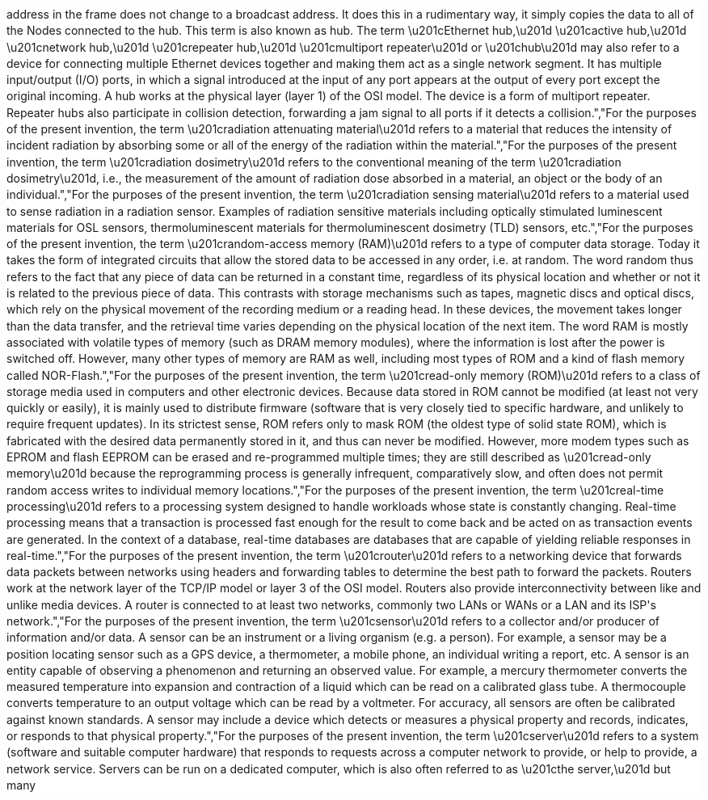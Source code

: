 address in the frame does not change to a broadcast address. It does this in a rudimentary way, it simply copies the data to all of the Nodes connected to the hub. This term is also known as hub. The term \u201cEthernet hub,\u201d \u201cactive hub,\u201d \u201cnetwork hub,\u201d \u201crepeater hub,\u201d \u201cmultiport repeater\u201d or \u201chub\u201d may also refer to a device for connecting multiple Ethernet devices together and making them act as a single network segment. It has multiple input\/output (I\/O) ports, in which a signal introduced at the input of any port appears at the output of every port except the original incoming. A hub works at the physical layer (layer 1) of the OSI model. The device is a form of multiport repeater. Repeater hubs also participate in collision detection, forwarding a jam signal to all ports if it detects a collision.","For the purposes of the present invention, the term \u201cradiation attenuating material\u201d refers to a material that reduces the intensity of incident radiation by absorbing some or all of the energy of the radiation within the material.","For the purposes of the present invention, the term \u201cradiation dosimetry\u201d refers to the conventional meaning of the term \u201cradiation dosimetry\u201d, i.e., the measurement of the amount of radiation dose absorbed in a material, an object or the body of an individual.","For the purposes of the present invention, the term \u201cradiation sensing material\u201d refers to a material used to sense radiation in a radiation sensor. Examples of radiation sensitive materials including optically stimulated luminescent materials for OSL sensors, thermoluminescent materials for thermoluminescent dosimetry (TLD) sensors, etc.","For the purposes of the present invention, the term \u201crandom-access memory (RAM)\u201d refers to a type of computer data storage. Today it takes the form of integrated circuits that allow the stored data to be accessed in any order, i.e. at random. The word random thus refers to the fact that any piece of data can be returned in a constant time, regardless of its physical location and whether or not it is related to the previous piece of data. This contrasts with storage mechanisms such as tapes, magnetic discs and optical discs, which rely on the physical movement of the recording medium or a reading head. In these devices, the movement takes longer than the data transfer, and the retrieval time varies depending on the physical location of the next item. The word RAM is mostly associated with volatile types of memory (such as DRAM memory modules), where the information is lost after the power is switched off. However, many other types of memory are RAM as well, including most types of ROM and a kind of flash memory called NOR-Flash.","For the purposes of the present invention, the term \u201cread-only memory (ROM)\u201d refers to a class of storage media used in computers and other electronic devices. Because data stored in ROM cannot be modified (at least not very quickly or easily), it is mainly used to distribute firmware (software that is very closely tied to specific hardware, and unlikely to require frequent updates). In its strictest sense, ROM refers only to mask ROM (the oldest type of solid state ROM), which is fabricated with the desired data permanently stored in it, and thus can never be modified. However, more modem types such as EPROM and flash EEPROM can be erased and re-programmed multiple times; they are still described as \u201cread-only memory\u201d because the reprogramming process is generally infrequent, comparatively slow, and often does not permit random access writes to individual memory locations.","For the purposes of the present invention, the term \u201creal-time processing\u201d refers to a processing system designed to handle workloads whose state is constantly changing. Real-time processing means that a transaction is processed fast enough for the result to come back and be acted on as transaction events are generated. In the context of a database, real-time databases are databases that are capable of yielding reliable responses in real-time.","For the purposes of the present invention, the term \u201crouter\u201d refers to a networking device that forwards data packets between networks using headers and forwarding tables to determine the best path to forward the packets. Routers work at the network layer of the TCP\/IP model or layer 3 of the OSI model. Routers also provide interconnectivity between like and unlike media devices. A router is connected to at least two networks, commonly two LANs or WANs or a LAN and its ISP's network.","For the purposes of the present invention, the term \u201csensor\u201d refers to a collector and\/or producer of information and\/or data. A sensor can be an instrument or a living organism (e.g. a person). For example, a sensor may be a position locating sensor such as a GPS device, a thermometer, a mobile phone, an individual writing a report, etc. A sensor is an entity capable of observing a phenomenon and returning an observed value. For example, a mercury thermometer converts the measured temperature into expansion and contraction of a liquid which can be read on a calibrated glass tube. A thermocouple converts temperature to an output voltage which can be read by a voltmeter. For accuracy, all sensors are often be calibrated against known standards. A sensor may include a device which detects or measures a physical property and records, indicates, or responds to that physical property.","For the purposes of the present invention, the term \u201cserver\u201d refers to a system (software and suitable computer hardware) that responds to requests across a computer network to provide, or help to provide, a network service. Servers can be run on a dedicated computer, which is also often referred to as \u201cthe server,\u201d but many